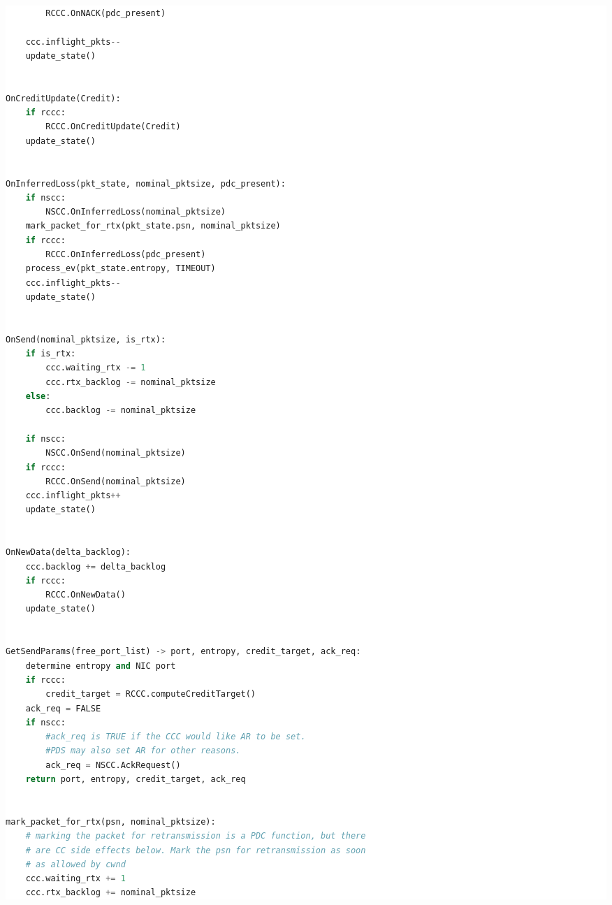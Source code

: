 ``` py
        RCCC.OnNACK(pdc_present)
    
    ccc.inflight_pkts--
    update_state()


OnCreditUpdate(Credit):
    if rccc:
        RCCC.OnCreditUpdate(Credit)
    update_state()


OnInferredLoss(pkt_state, nominal_pktsize, pdc_present):
    if nscc:
        NSCC.OnInferredLoss(nominal_pktsize)
    mark_packet_for_rtx(pkt_state.psn, nominal_pktsize)
    if rccc:
        RCCC.OnInferredLoss(pdc_present)
    process_ev(pkt_state.entropy, TIMEOUT)
    ccc.inflight_pkts--
    update_state()


OnSend(nominal_pktsize, is_rtx):
    if is_rtx:
        ccc.waiting_rtx -= 1
        ccc.rtx_backlog -= nominal_pktsize
    else:
        ccc.backlog -= nominal_pktsize

    if nscc:
        NSCC.OnSend(nominal_pktsize)
    if rccc:
        RCCC.OnSend(nominal_pktsize)
    ccc.inflight_pkts++
    update_state()


OnNewData(delta_backlog):
    ccc.backlog += delta_backlog
    if rccc:
        RCCC.OnNewData()
    update_state()


GetSendParams(free_port_list) -> port, entropy, credit_target, ack_req:
    determine entropy and NIC port
    if rccc:
        credit_target = RCCC.computeCreditTarget()
    ack_req = FALSE
    if nscc:
        #ack_req is TRUE if the CCC would like AR to be set. 
        #PDS may also set AR for other reasons.
        ack_req = NSCC.AckRequest()
    return port, entropy, credit_target, ack_req


mark_packet_for_rtx(psn, nominal_pktsize):
    # marking the packet for retransmission is a PDC function, but there
    # are CC side effects below. Mark the psn for retransmission as soon
    # as allowed by cwnd
    ccc.waiting_rtx += 1
    ccc.rtx_backlog += nominal_pktsize
```
